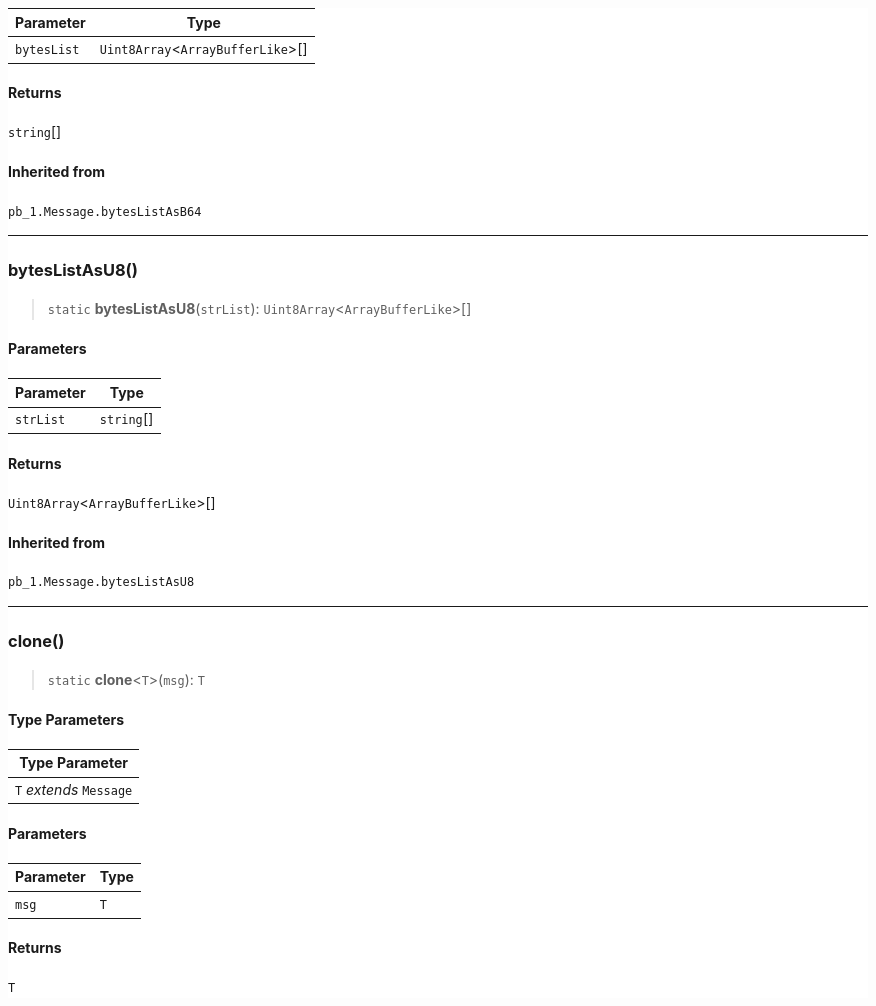 | Parameter   | Type                                |
| ----------- | ----------------------------------- |
| `bytesList` | `Uint8Array`\<`ArrayBufferLike`\>[] |

#### Returns

`string`[]

#### Inherited from

`pb_1.Message.bytesListAsB64`

---

### bytesListAsU8()

> `static` **bytesListAsU8**(`strList`): `Uint8Array`\<`ArrayBufferLike`\>[]

#### Parameters

| Parameter | Type       |
| --------- | ---------- |
| `strList` | `string`[] |

#### Returns

`Uint8Array`\<`ArrayBufferLike`\>[]

#### Inherited from

`pb_1.Message.bytesListAsU8`

---

### clone()

> `static` **clone**\<`T`\>(`msg`): `T`

#### Type Parameters

| Type Parameter          |
| ----------------------- |
| `T` _extends_ `Message` |

#### Parameters

| Parameter | Type |
| --------- | ---- |
| `msg`     | `T`  |

#### Returns

`T`
